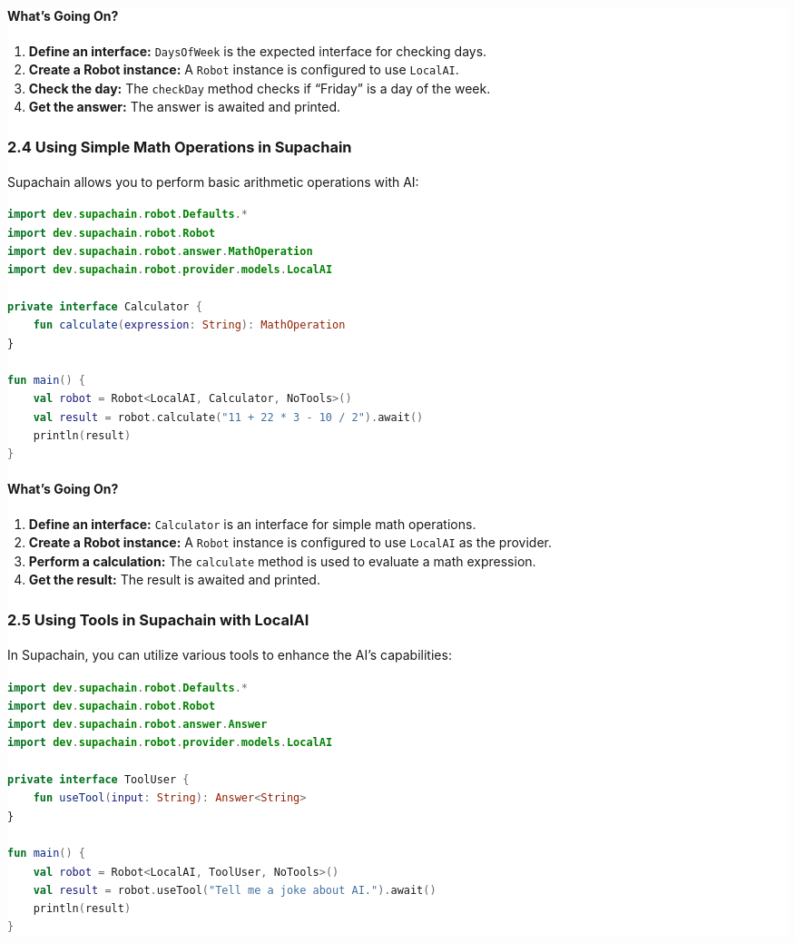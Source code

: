 #### What’s Going On?

1. **Define an interface:** `DaysOfWeek` is the expected interface for checking days.
2. **Create a Robot instance:** A `Robot` instance is configured to use `LocalAI`.
3. **Check the day:** The `checkDay` method checks if “Friday” is a day of the week.
4. **Get the answer:** The answer is awaited and printed.

### 2.4 Using Simple Math Operations in Supachain

Supachain allows you to perform basic arithmetic operations with AI:

```kotlin
import dev.supachain.robot.Defaults.*
import dev.supachain.robot.Robot
import dev.supachain.robot.answer.MathOperation
import dev.supachain.robot.provider.models.LocalAI

private interface Calculator {
    fun calculate(expression: String): MathOperation
}

fun main() {
    val robot = Robot<LocalAI, Calculator, NoTools>()
    val result = robot.calculate("11 + 22 * 3 - 10 / 2").await()
    println(result)
}
```

#### What’s Going On?

1. **Define an interface:** `Calculator` is an interface for simple math operations.
2. **Create a Robot instance:** A `Robot` instance is configured to use `LocalAI` as the provider.
3. **Perform a calculation:** The `calculate` method is used to evaluate a math expression.
4. **Get the result:** The result is awaited and printed.

### 2.5 Using Tools in Supachain with LocalAI

In Supachain, you can utilize various tools to enhance the AI’s capabilities:

```kotlin
import dev.supachain.robot.Defaults.*
import dev.supachain.robot.Robot
import dev.supachain.robot.answer.Answer
import dev.supachain.robot.provider.models.LocalAI

private interface ToolUser {
    fun useTool(input: String): Answer<String>
}

fun main() {
    val robot = Robot<LocalAI, ToolUser, NoTools>()
    val result = robot.useTool("Tell me a joke about AI.").await()
    println(result)
}
```

